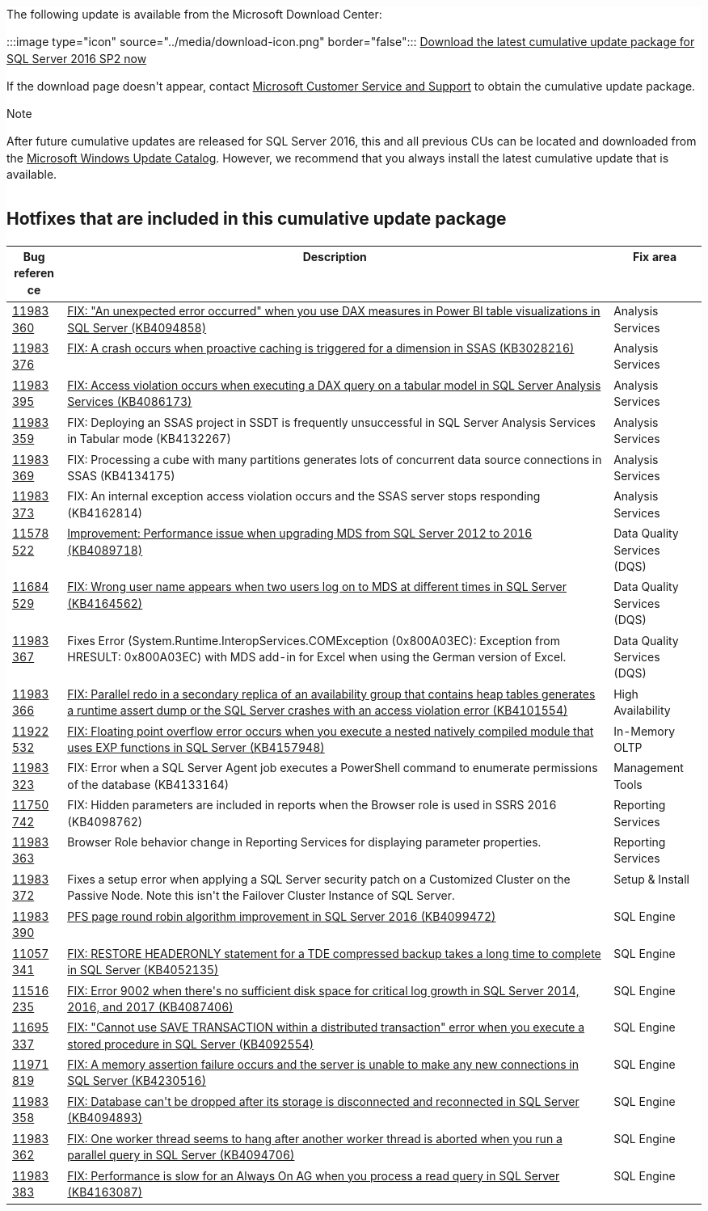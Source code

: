 The following update is available from the Microsoft Download Center:

:::image type="icon" source="../media/download-icon.png" border="false"::: [Download the latest cumulative update package for SQL Server 2016 SP2 now](https://www.microsoft.com/download/details.aspx?id=56975)

If the download page doesn't appear, contact [Microsoft Customer Service and Support](https://support.microsoft.com/contactus/?ws=support) to obtain the cumulative update package.

> [!NOTE]
> After future cumulative updates are released for SQL Server 2016, this and all previous CUs can be located and downloaded from the [Microsoft Windows Update Catalog](https://catalog.update.microsoft.com/search.aspx?q=sql%20server%202016). However, we recommend that you always install the latest cumulative update that is available.

## Hotfixes that are included in this cumulative update package

| Bug reference | Description | Fix area |
|---|---|---|
| <a id="11983360">[11983360](#11983360)</a> | [FIX: "An unexpected error occurred" when you use DAX measures in Power BI table visualizations in SQL Server (KB4094858)](https://support.microsoft.com/help/4094858) | Analysis Services |
| <a id="11983376">[11983376](#11983376)</a> | [FIX: A crash occurs when proactive caching is triggered for a dimension in SSAS (KB3028216)](https://support.microsoft.com/help/3028216) | Analysis Services |
| <a id="11983395">[11983395](#11983395)</a> | [FIX: Access violation occurs when executing a DAX query on a tabular model in SQL Server Analysis Services (KB4086173)](https://support.microsoft.com/help/4086173) | Analysis Services |
| <a id="11983359">[11983359](#11983359)</a> | FIX: Deploying an SSAS project in SSDT is frequently unsuccessful in SQL Server Analysis Services in Tabular mode (KB4132267) | Analysis Services |
| <a id="11983369">[11983369](#11983369)</a> | FIX: Processing a cube with many partitions generates lots of concurrent data source connections in SSAS (KB4134175) | Analysis Services |
| <a id="11983373">[11983373](#11983373)</a> | FIX: An internal exception access violation occurs and the SSAS server stops responding (KB4162814) | Analysis Services |
| <a id="11578522">[11578522](#11578522)</a> | [Improvement: Performance issue when upgrading MDS from SQL Server 2012 to 2016 (KB4089718)](https://support.microsoft.com/help/4089718) | Data Quality Services (DQS) |
| <a id="11684529">[11684529](#11684529)</a> | [FIX: Wrong user name appears when two users log on to MDS at different times in SQL Server (KB4164562)](https://support.microsoft.com/help/4164562) | Data Quality Services (DQS) |
| <a id="11983367">[11983367](#11983367)</a> | Fixes Error (System.Runtime.InteropServices.COMException (0x800A03EC): Exception from HRESULT: 0x800A03EC) with MDS add-in for Excel when using the German version of Excel. | Data Quality Services (DQS) |
| <a id="11983366">[11983366](#11983366)</a> | [FIX: Parallel redo in a secondary replica of an availability group that contains heap tables generates a runtime assert dump or the SQL Server crashes with an access violation error (KB4101554)](https://support.microsoft.com/help/4101554) | High Availability |
| <a id="11922532">[11922532](#11922532)</a> | [FIX: Floating point overflow error occurs when you execute a nested natively compiled module that uses EXP functions in SQL Server (KB4157948)](https://support.microsoft.com/help/4157948) | In-Memory OLTP |
| <a id="11983323">[11983323](#11983323)</a> | FIX: Error when a SQL Server Agent job executes a PowerShell command to enumerate permissions of the database (KB4133164) | Management Tools |
| <a id="11750742">[11750742](#11750742)</a> | FIX: Hidden parameters are included in reports when the Browser role is used in SSRS 2016 (KB4098762) | Reporting Services |
| <a id="11983363">[11983363](#11983363)</a> | Browser Role behavior change in Reporting Services for displaying parameter properties. | Reporting Services |
| <a id="11983372">[11983372](#11983372)</a> | Fixes a setup error when applying a SQL Server security patch on a Customized Cluster on the Passive Node. Note this isn't the Failover Cluster Instance of SQL Server. | Setup & Install |
| <a id="11983390">[11983390](#11983390)</a> | [PFS page round robin algorithm improvement in SQL Server 2016 (KB4099472)](https://support.microsoft.com/help/4099472) | SQL Engine |
| <a id="11057341">[11057341](#11057341)</a> | [FIX: RESTORE HEADERONLY statement for a TDE compressed backup takes a long time to complete in SQL Server (KB4052135)](https://support.microsoft.com/help/4052135) | SQL Engine |
| <a id="11516235">[11516235](#11516235)</a> | [FIX: Error 9002 when there's no sufficient disk space for critical log growth in SQL Server 2014, 2016, and 2017 (KB4087406)](https://support.microsoft.com/help/4087406) | SQL Engine |
| <a id="11695337">[11695337](#11695337)</a> | [FIX: "Cannot use SAVE TRANSACTION within a distributed transaction" error when you execute a stored procedure in SQL Server (KB4092554)](https://support.microsoft.com/help/4092554) | SQL Engine |
| <a id="11971819">[11971819](#11971819)</a> | [FIX: A memory assertion failure occurs and the server is unable to make any new connections in SQL Server (KB4230516)](https://support.microsoft.com/help/4230516) | SQL Engine |
| <a id="11983358">[11983358](#11983358)</a> | [FIX: Database can't be dropped after its storage is disconnected and reconnected in SQL Server (KB4094893)](https://support.microsoft.com/help/4094893) | SQL Engine |
| <a id="11983362">[11983362](#11983362)</a> | [FIX: One worker thread seems to hang after another worker thread is aborted when you run a parallel query in SQL Server (KB4094706)](https://support.microsoft.com/help/4094706) | SQL Engine |
| <a id="11983383">[11983383](#11983383)</a> | [FIX: Performance is slow for an Always On AG when you process a read query in SQL Server (KB4163087)](https://support.microsoft.com/help/4163087) | SQL Engine |